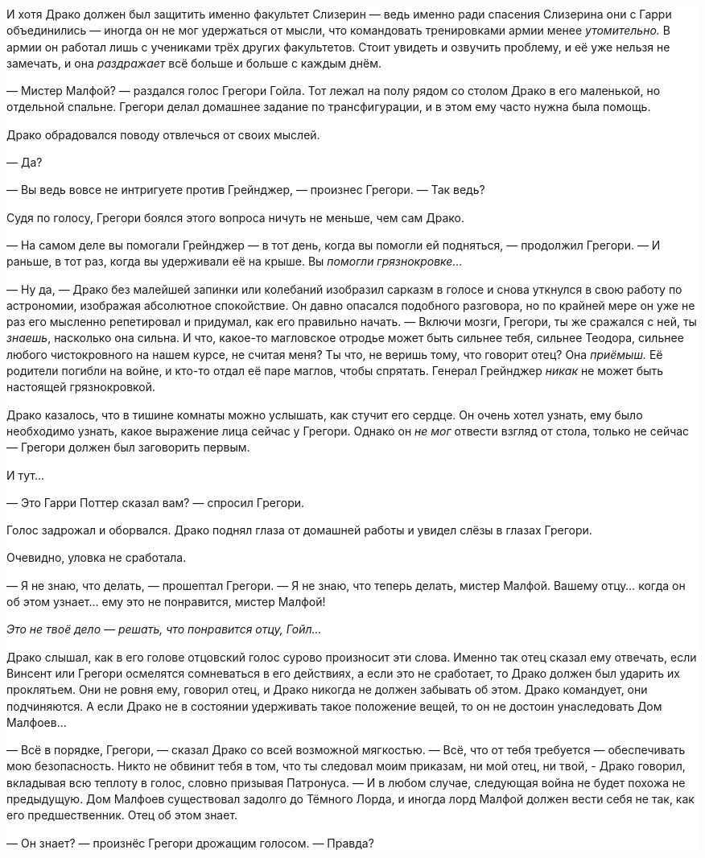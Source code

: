 И хотя Драко должен был защитить именно факультет Слизерин — ведь именно ради спасения Слизерина они с Гарри объединились — иногда он не мог удержаться от мысли, что командовать тренировками армии менее *утомительно.* В армии он работал лишь с учениками трёх других факультетов. Стоит увидеть и озвучить проблему, и её уже нельзя не замечать, и она *раздражает* всё больше и больше с каждым днём.

— Мистер Малфой? — раздался голос Грегори Гойла. Тот лежал на полу рядом со столом Драко в его маленькой, но отдельной спальне. Грегори делал домашнее задание по трансфигурации, и в этом ему часто нужна была помощь.

Драко обрадовался поводу отвлечься от своих мыслей.

— Да?

— Вы ведь вовсе не интригуете против Грейнджер, — произнес Грегори. — Так ведь?

Судя по голосу, Грегори боялся этого вопроса ничуть не меньше, чем сам Драко.

— На самом деле вы помогали Грейнджер — в тот день, когда вы помогли ей подняться, — продолжил Грегори. — И раньше, в тот раз, когда вы удерживали её на крыше. Вы *помогли грязнокровке…*

— Ну да, — Драко без малейшей запинки или колебаний изобразил сарказм в голосе и снова уткнулся в свою работу по астрономии, изображая абсолютное спокойствие. Он давно опасался подобного разговора, но по крайней мере он уже не раз его мысленно репетировал и придумал, как его правильно начать. — Включи мозги, Грегори, ты же сражался с ней, ты *знаешь*, насколько она сильна. И что, какое-то магловское отродье может быть сильнее тебя, сильнее Теодора, сильнее любого чистокровного на нашем курсе, не считая меня? Ты что, не веришь тому, что говорит отец? Она *приёмыш.* Её родители погибли на войне, и кто-то отдал её паре маглов, чтобы спрятать. Генерал Грейнджер *никак* не может быть настоящей грязнокровкой.

Драко казалось, что в тишине комнаты можно услышать, как стучит его сердце. Он очень хотел узнать, ему было необходимо узнать, какое выражение лица сейчас у Грегори. Однако он *не мог* отвести взгляд от стола, только не сейчас — Грегори должен был заговорить первым.

И тут…

— Это Гарри Поттер сказал вам? — спросил Грегори.

Голос задрожал и оборвался. Драко поднял глаза от домашней работы и увидел слёзы в глазах Грегори.

Очевидно, уловка не сработала.

— Я не знаю, что делать, — прошептал Грегори. — Я не знаю, что теперь делать, мистер Малфой. Вашему отцу… когда он об этом узнает… ему это не понравится, мистер Малфой!

*Это не твоё дело — решать, что понравится отцу, Гойл…*

Драко слышал, как в его голове отцовский голос сурово произносит эти слова. Именно так отец сказал ему отвечать, если Винсент или Грегори осмелятся сомневаться в его действиях, а если это не сработает, то Драко должен был ударить их проклятьем. Они не ровня ему, говорил отец, и Драко никогда не должен забывать об этом. Драко командует, они подчиняются. А если Драко не в состоянии удерживать такое положение вещей, то он не достоин унаследовать Дом Малфоев…

— Всё в порядке, Грегори, — сказал Драко со всей возможной мягкостью. — Всё, что от тебя требуется — обеспечивать мою безопасность. Никто не обвинит тебя в том, что ты следовал моим приказам, ни мой отец, ни твой, - Драко говорил, вкладывая всю теплоту в голос, словно призывая Патронуса. — И в любом случае, следующая война не будет похожа не предыдущую. Дом Малфоев существовал задолго до Тёмного Лорда, и иногда лорд Малфой должен вести себя не так, как его предшественник. Отец об этом знает.

— Он знает? — произнёс Грегори дрожащим голосом. — Правда?
